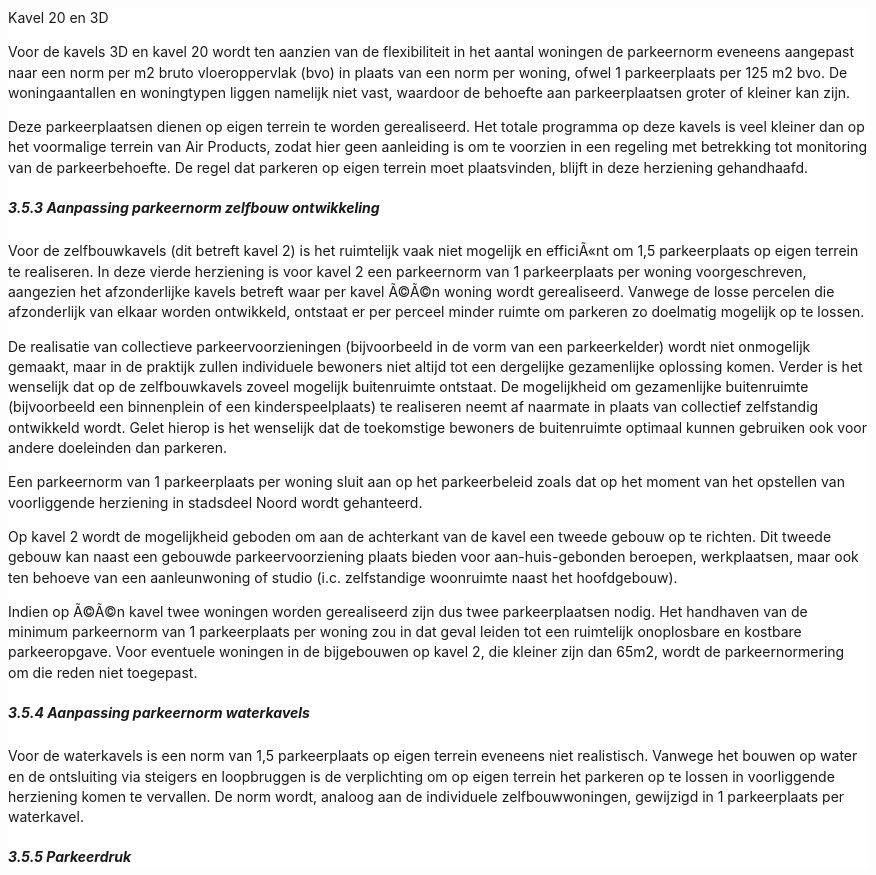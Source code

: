 Kavel 20 en 3D

Voor de kavels 3D en kavel 20 wordt ten aanzien van de flexibiliteit in het aantal woningen de parkeernorm eveneens aangepast naar een norm per m2 bruto vloeroppervlak (bvo) in plaats van een norm per woning, ofwel 1 parkeerplaats per 125 m2 bvo. De woningaantallen en woningtypen liggen namelijk niet vast, waardoor de behoefte aan parkeerplaatsen groter of kleiner kan zijn.

Deze parkeerplaatsen dienen op eigen terrein te worden gerealiseerd. Het totale programma op deze kavels is veel kleiner dan op het voormalige terrein van Air Products, zodat hier geen aanleiding is om te voorzien in een regeling met betrekking tot monitoring van de parkeerbehoefte. De regel dat parkeren op eigen terrein moet plaatsvinden, blijft in deze herziening gehandhaafd.

##### 3\.5\.3 Aanpassing parkeernorm zelfbouw ontwikkeling

Voor de zelfbouwkavels (dit betreft kavel 2\) is het ruimtelijk vaak niet mogelijk en efficiÃ«nt om 1,5 parkeerplaats op eigen terrein te realiseren. In deze vierde herziening is voor kavel 2 een parkeernorm van 1 parkeerplaats per woning voorgeschreven, aangezien het afzonderlijke kavels betreft waar per kavel Ã©Ã©n woning wordt gerealiseerd. Vanwege de losse percelen die afzonderlijk van elkaar worden ontwikkeld, ontstaat er per perceel minder ruimte om parkeren zo doelmatig mogelijk op te lossen.

De realisatie van collectieve parkeervoorzieningen (bijvoorbeeld in de vorm van een parkeerkelder) wordt niet onmogelijk gemaakt, maar in de praktijk zullen individuele bewoners niet altijd tot een dergelijke gezamenlijke oplossing komen. Verder is het wenselijk dat op de zelfbouwkavels zoveel mogelijk buitenruimte ontstaat. De mogelijkheid om gezamenlijke buitenruimte (bijvoorbeeld een binnenplein of een kinderspeelplaats) te realiseren neemt af naarmate in plaats van collectief zelfstandig ontwikkeld wordt. Gelet hierop is het wenselijk dat de toekomstige bewoners de buitenruimte optimaal kunnen gebruiken ook voor andere doeleinden dan parkeren.

Een parkeernorm van 1 parkeerplaats per woning sluit aan op het parkeerbeleid zoals dat op het moment van het opstellen van voorliggende herziening in stadsdeel Noord wordt gehanteerd.

Op kavel 2 wordt de mogelijkheid geboden om aan de achterkant van de kavel een tweede gebouw op te richten. Dit tweede gebouw kan naast een gebouwde parkeervoorziening plaats bieden voor aan\-huis\-gebonden beroepen, werkplaatsen, maar ook ten behoeve van een aanleunwoning of studio (i.c. zelfstandige woonruimte naast het hoofdgebouw).

Indien op Ã©Ã©n kavel twee woningen worden gerealiseerd zijn dus twee parkeerplaatsen nodig. Het handhaven van de minimum parkeernorm van 1 parkeerplaats per woning zou in dat geval leiden tot een ruimtelijk onoplosbare en kostbare parkeeropgave. Voor eventuele woningen in de bijgebouwen op kavel 2, die kleiner zijn dan 65m2, wordt de parkeernormering om die reden niet toegepast.

##### 3\.5\.4 Aanpassing parkeernorm waterkavels

Voor de waterkavels is een norm van 1,5 parkeerplaats op eigen terrein eveneens niet realistisch. Vanwege het bouwen op water en de ontsluiting via steigers en loopbruggen is de verplichting om op eigen terrein het parkeren op te lossen in voorliggende herziening komen te vervallen. De norm wordt, analoog aan de individuele zelfbouwwoningen, gewijzigd in 1 parkeerplaats per waterkavel.

##### 3\.5\.5 Parkeerdruk
